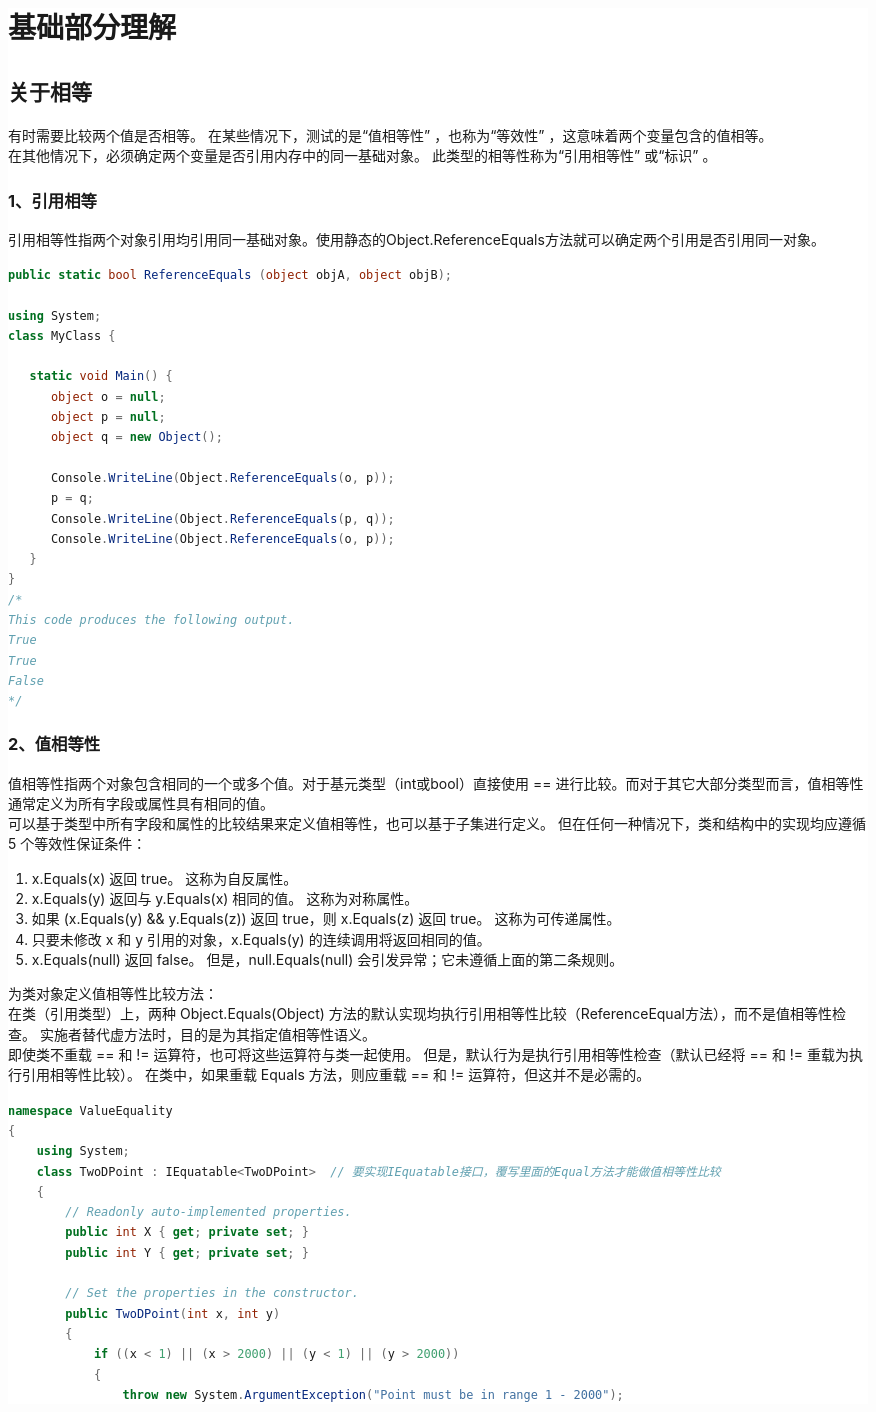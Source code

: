 # 基础部分理解
## 关于相等
有时需要比较两个值是否相等。 在某些情况下，测试的是“值相等性” ，也称为“等效性” ，这意味着两个变量包含的值相等。  
在其他情况下，必须确定两个变量是否引用内存中的同一基础对象。 此类型的相等性称为“引用相等性” 或“标识” 。

### 1、引用相等
引用相等性指两个对象引用均引用同一基础对象。使用静态的Object.ReferenceEquals方法就可以确定两个引用是否引用同一对象。
```C#
public static bool ReferenceEquals (object objA, object objB);

using System;
class MyClass {

   static void Main() {
      object o = null;
      object p = null;
      object q = new Object();

      Console.WriteLine(Object.ReferenceEquals(o, p));
      p = q;
      Console.WriteLine(Object.ReferenceEquals(p, q));
      Console.WriteLine(Object.ReferenceEquals(o, p));
   }
}
/*
This code produces the following output.
True
True
False
*/
```
### 2、值相等性
值相等性指两个对象包含相同的一个或多个值。对于基元类型（int或bool）直接使用 == 进行比较。而对于其它大部分类型而言，值相等性通常定义为所有字段或属性具有相同的值。  
可以基于类型中所有字段和属性的比较结果来定义值相等性，也可以基于子集进行定义。 但在任何一种情况下，类和结构中的实现均应遵循 5 个等效性保证条件：
1. x.Equals(x) 返回 true。 这称为自反属性。
2. x.Equals(y) 返回与 y.Equals(x) 相同的值。 这称为对称属性。
3. 如果 (x.Equals(y) && y.Equals(z)) 返回 true，则 x.Equals(z) 返回 true。 这称为可传递属性。
4. 只要未修改 x 和 y 引用的对象，x.Equals(y) 的连续调用将返回相同的值。
5. x.Equals(null) 返回 false。 但是，null.Equals(null) 会引发异常；它未遵循上面的第二条规则。

为类对象定义值相等性比较方法：  
在类（引用类型）上，两种 Object.Equals(Object) 方法的默认实现均执行引用相等性比较（ReferenceEqual方法），而不是值相等性检查。 实施者替代虚方法时，目的是为其指定值相等性语义。  
即使类不重载 == 和 != 运算符，也可将这些运算符与类一起使用。 但是，默认行为是执行引用相等性检查（默认已经将 == 和 != 重载为执行引用相等性比较）。 在类中，如果重载 Equals 方法，则应重载 == 和 != 运算符，但这并不是必需的。
```C# 
namespace ValueEquality
{
    using System;
    class TwoDPoint : IEquatable<TwoDPoint>  // 要实现IEquatable接口，覆写里面的Equal方法才能做值相等性比较
    {
        // Readonly auto-implemented properties.
        public int X { get; private set; }
        public int Y { get; private set; }

        // Set the properties in the constructor.
        public TwoDPoint(int x, int y)
        {
            if ((x < 1) || (x > 2000) || (y < 1) || (y > 2000))
            {
                throw new System.ArgumentException("Point must be in range 1 - 2000");
```